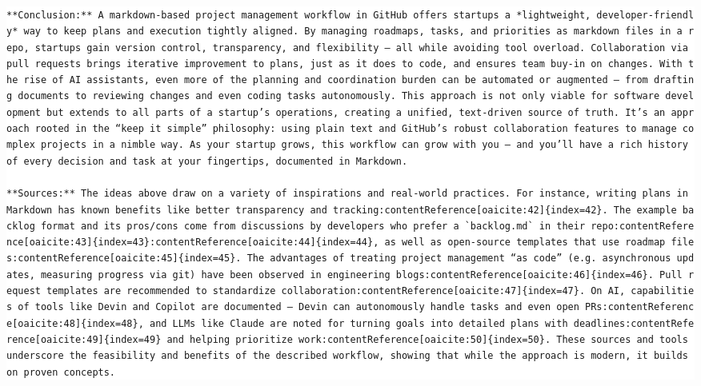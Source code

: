 ```
**Conclusion:** A markdown-based project management workflow in GitHub offers startups a *lightweight, developer-friendly* way to keep plans and execution tightly aligned. By managing roadmaps, tasks, and priorities as markdown files in a repo, startups gain version control, transparency, and flexibility – all while avoiding tool overload. Collaboration via pull requests brings iterative improvement to plans, just as it does to code, and ensures team buy-in on changes. With the rise of AI assistants, even more of the planning and coordination burden can be automated or augmented – from drafting documents to reviewing changes and even coding tasks autonomously. This approach is not only viable for software development but extends to all parts of a startup’s operations, creating a unified, text-driven source of truth. It’s an approach rooted in the “keep it simple” philosophy: using plain text and GitHub’s robust collaboration features to manage complex projects in a nimble way. As your startup grows, this workflow can grow with you – and you’ll have a rich history of every decision and task at your fingertips, documented in Markdown.

**Sources:** The ideas above draw on a variety of inspirations and real-world practices. For instance, writing plans in Markdown has known benefits like better transparency and tracking:contentReference[oaicite:42]{index=42}. The example backlog format and its pros/cons come from discussions by developers who prefer a `backlog.md` in their repo:contentReference[oaicite:43]{index=43}:contentReference[oaicite:44]{index=44}, as well as open-source templates that use roadmap files:contentReference[oaicite:45]{index=45}. The advantages of treating project management “as code” (e.g. asynchronous updates, measuring progress via git) have been observed in engineering blogs:contentReference[oaicite:46]{index=46}. Pull request templates are recommended to standardize collaboration:contentReference[oaicite:47]{index=47}. On AI, capabilities of tools like Devin and Copilot are documented – Devin can autonomously handle tasks and even open PRs:contentReference[oaicite:48]{index=48}, and LLMs like Claude are noted for turning goals into detailed plans with deadlines:contentReference[oaicite:49]{index=49} and helping prioritize work:contentReference[oaicite:50]{index=50}. These sources and tools underscore the feasibility and benefits of the described workflow, showing that while the approach is modern, it builds on proven concepts.

```
